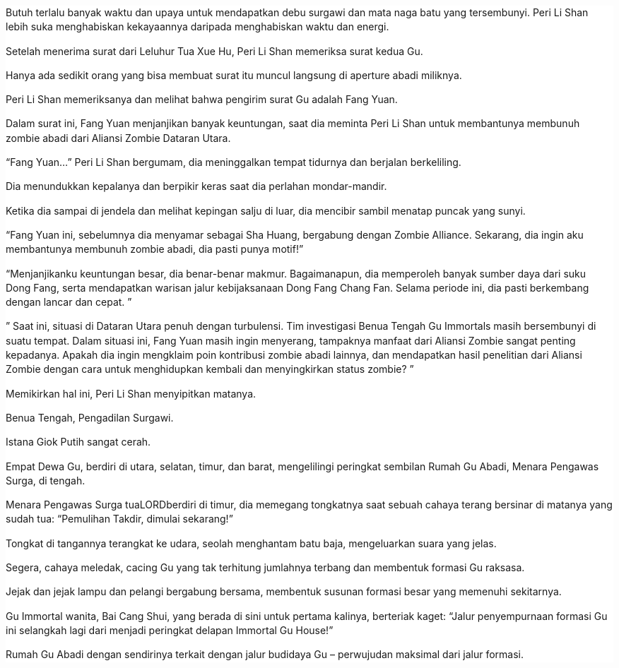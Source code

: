 Butuh terlalu banyak waktu dan upaya untuk mendapatkan debu surgawi dan mata naga batu yang tersembunyi. Peri Li Shan lebih suka menghabiskan kekayaannya daripada menghabiskan waktu dan energi.

Setelah menerima surat dari Leluhur Tua Xue Hu, Peri Li Shan memeriksa surat kedua Gu.

Hanya ada sedikit orang yang bisa membuat surat itu muncul langsung di aperture abadi miliknya.

Peri Li Shan memeriksanya dan melihat bahwa pengirim surat Gu adalah Fang Yuan.

Dalam surat ini, Fang Yuan menjanjikan banyak keuntungan, saat dia meminta Peri Li Shan untuk membantunya membunuh zombie abadi dari Aliansi Zombie Dataran Utara.

“Fang Yuan…” Peri Li Shan bergumam, dia meninggalkan tempat tidurnya dan berjalan berkeliling.

Dia menundukkan kepalanya dan berpikir keras saat dia perlahan mondar-mandir.

Ketika dia sampai di jendela dan melihat kepingan salju di luar, dia mencibir sambil menatap puncak yang sunyi.

“Fang Yuan ini, sebelumnya dia menyamar sebagai Sha Huang, bergabung dengan Zombie Alliance. Sekarang, dia ingin aku membantunya membunuh zombie abadi, dia pasti punya motif!”

“Menjanjikanku keuntungan besar, dia benar-benar makmur. Bagaimanapun, dia memperoleh banyak sumber daya dari suku Dong Fang, serta mendapatkan warisan jalur kebijaksanaan Dong Fang Chang Fan. Selama periode ini, dia pasti berkembang dengan lancar dan cepat. ”

” Saat ini, situasi di Dataran Utara penuh dengan turbulensi. Tim investigasi Benua Tengah Gu Immortals masih bersembunyi di suatu tempat. Dalam situasi ini, Fang Yuan masih ingin menyerang, tampaknya manfaat dari Aliansi Zombie sangat penting kepadanya. Apakah dia ingin mengklaim poin kontribusi zombie abadi lainnya, dan mendapatkan hasil penelitian dari Aliansi Zombie dengan cara untuk menghidupkan kembali dan menyingkirkan status zombie? ”

Memikirkan hal ini, Peri Li Shan menyipitkan matanya.



Benua Tengah, Pengadilan Surgawi.

Istana Giok Putih sangat cerah.

Empat Dewa Gu, berdiri di utara, selatan, timur, dan barat, mengelilingi peringkat sembilan Rumah Gu Abadi, Menara Pengawas Surga, di tengah.

Menara Pengawas Surga tuaLORDberdiri di timur, dia memegang tongkatnya saat sebuah cahaya terang bersinar di matanya yang sudah tua: “Pemulihan Takdir, dimulai sekarang!”

Tongkat di tangannya terangkat ke udara, seolah menghantam batu baja, mengeluarkan suara yang jelas.

Segera, cahaya meledak, cacing Gu yang tak terhitung jumlahnya terbang dan membentuk formasi Gu raksasa.

Jejak dan jejak lampu dan pelangi bergabung bersama, membentuk susunan formasi besar yang memenuhi sekitarnya.

Gu Immortal wanita, Bai Cang Shui, yang berada di sini untuk pertama kalinya, berteriak kaget: “Jalur penyempurnaan formasi Gu ini selangkah lagi dari menjadi peringkat delapan Immortal Gu House!”

Rumah Gu Abadi dengan sendirinya terkait dengan jalur budidaya Gu – perwujudan maksimal dari jalur formasi.

